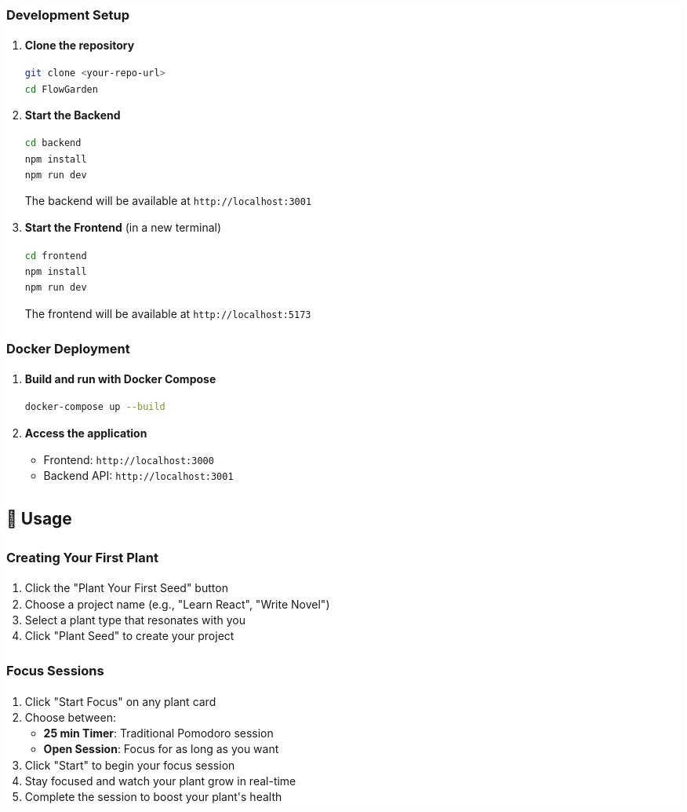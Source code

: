 ### Development Setup

1. **Clone the repository**
   ```bash
   git clone <your-repo-url>
   cd FlowGarden
   ```

2. **Start the Backend**
   ```bash
   cd backend
   npm install
   npm run dev
   ```
   The backend will be available at `http://localhost:3001`

3. **Start the Frontend** (in a new terminal)
   ```bash
   cd frontend
   npm install
   npm run dev
   ```
   The frontend will be available at `http://localhost:5173`

### Docker Deployment

1. **Build and run with Docker Compose**
   ```bash
   docker-compose up --build
   ```

2. **Access the application**
   - Frontend: `http://localhost:3000`
   - Backend API: `http://localhost:3001`

## 📖 Usage

### Creating Your First Plant

1. Click the "Plant Your First Seed" button
2. Choose a project name (e.g., "Learn React", "Write Novel")
3. Select a plant type that resonates with you
4. Click "Plant Seed" to create your project

### Focus Sessions

1. Click "Start Focus" on any plant card
2. Choose between:
   - **25 min Timer**: Traditional Pomodoro session
   - **Open Session**: Focus for as long as you want
3. Click "Start" to begin your focus session
4. Stay focused and watch your plant grow in real-time
5. Complete the session to boost your plant's health

